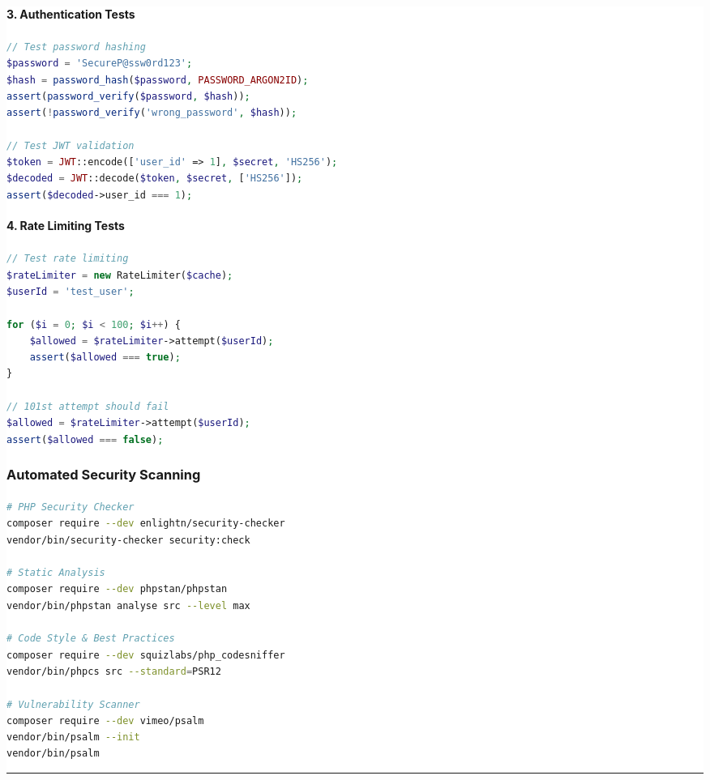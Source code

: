 #### 3. Authentication Tests
```php
// Test password hashing
$password = 'SecureP@ssw0rd123';
$hash = password_hash($password, PASSWORD_ARGON2ID);
assert(password_verify($password, $hash));
assert(!password_verify('wrong_password', $hash));

// Test JWT validation
$token = JWT::encode(['user_id' => 1], $secret, 'HS256');
$decoded = JWT::decode($token, $secret, ['HS256']);
assert($decoded->user_id === 1);
```

#### 4. Rate Limiting Tests
```php
// Test rate limiting
$rateLimiter = new RateLimiter($cache);
$userId = 'test_user';

for ($i = 0; $i < 100; $i++) {
    $allowed = $rateLimiter->attempt($userId);
    assert($allowed === true);
}

// 101st attempt should fail
$allowed = $rateLimiter->attempt($userId);
assert($allowed === false);
```

### Automated Security Scanning

```bash
# PHP Security Checker
composer require --dev enlightn/security-checker
vendor/bin/security-checker security:check

# Static Analysis
composer require --dev phpstan/phpstan
vendor/bin/phpstan analyse src --level max

# Code Style & Best Practices
composer require --dev squizlabs/php_codesniffer
vendor/bin/phpcs src --standard=PSR12

# Vulnerability Scanner
composer require --dev vimeo/psalm
vendor/bin/psalm --init
vendor/bin/psalm
```

---
